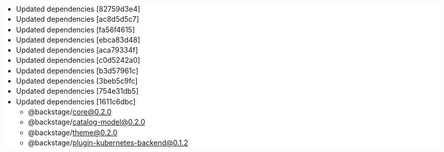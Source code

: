 - Updated dependencies [82759d3e4]
- Updated dependencies [ac8d5d5c7]
- Updated dependencies [fa56f4615]
- Updated dependencies [ebca83d48]
- Updated dependencies [aca79334f]
- Updated dependencies [c0d5242a0]
- Updated dependencies [b3d57961c]
- Updated dependencies [3beb5c9fc]
- Updated dependencies [754e31db5]
- Updated dependencies [1611c6dbc]
  - @backstage/core@0.2.0
  - @backstage/catalog-model@0.2.0
  - @backstage/theme@0.2.0
  - @backstage/plugin-kubernetes-backend@0.1.2
